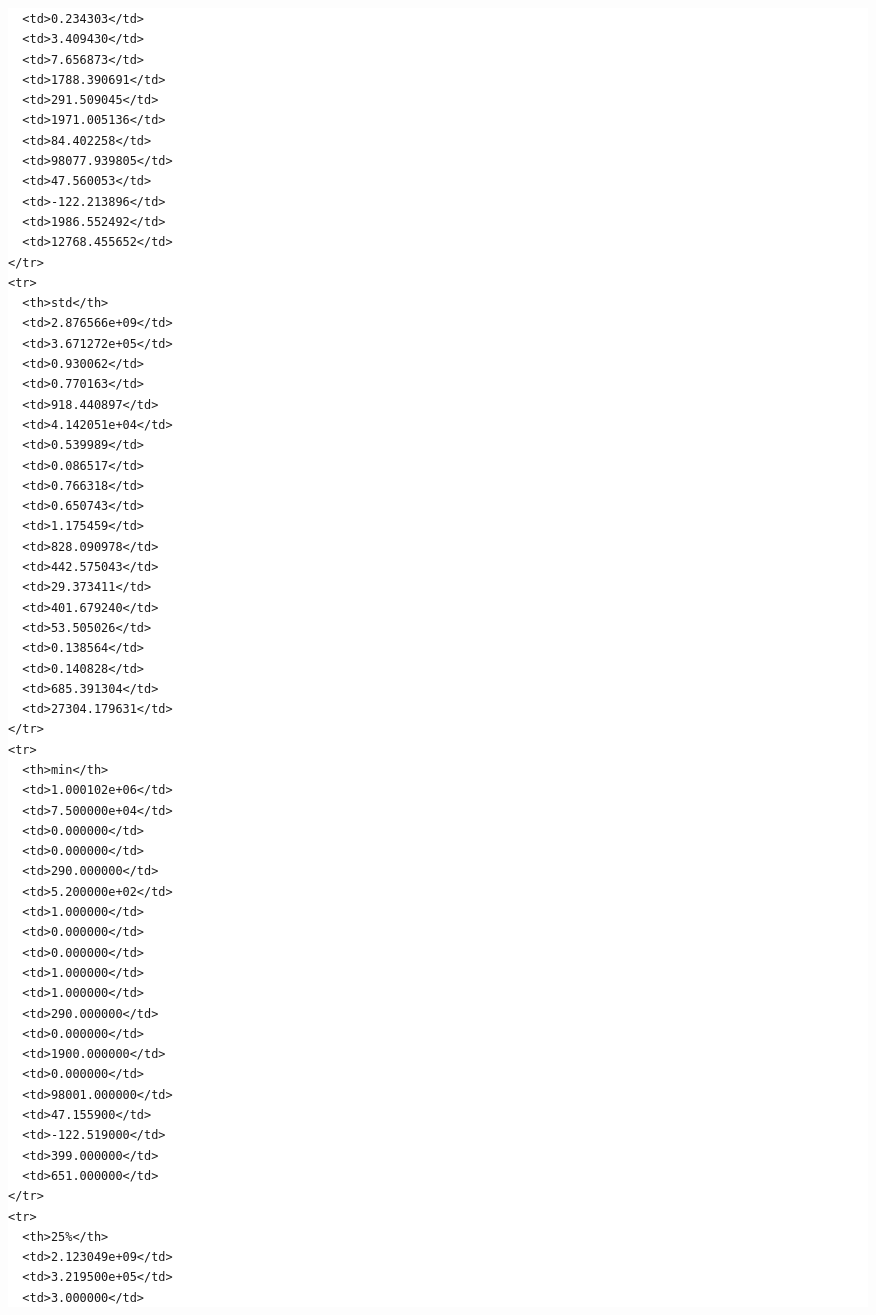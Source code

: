       <td>0.234303</td>
      <td>3.409430</td>
      <td>7.656873</td>
      <td>1788.390691</td>
      <td>291.509045</td>
      <td>1971.005136</td>
      <td>84.402258</td>
      <td>98077.939805</td>
      <td>47.560053</td>
      <td>-122.213896</td>
      <td>1986.552492</td>
      <td>12768.455652</td>
    </tr>
    <tr>
      <th>std</th>
      <td>2.876566e+09</td>
      <td>3.671272e+05</td>
      <td>0.930062</td>
      <td>0.770163</td>
      <td>918.440897</td>
      <td>4.142051e+04</td>
      <td>0.539989</td>
      <td>0.086517</td>
      <td>0.766318</td>
      <td>0.650743</td>
      <td>1.175459</td>
      <td>828.090978</td>
      <td>442.575043</td>
      <td>29.373411</td>
      <td>401.679240</td>
      <td>53.505026</td>
      <td>0.138564</td>
      <td>0.140828</td>
      <td>685.391304</td>
      <td>27304.179631</td>
    </tr>
    <tr>
      <th>min</th>
      <td>1.000102e+06</td>
      <td>7.500000e+04</td>
      <td>0.000000</td>
      <td>0.000000</td>
      <td>290.000000</td>
      <td>5.200000e+02</td>
      <td>1.000000</td>
      <td>0.000000</td>
      <td>0.000000</td>
      <td>1.000000</td>
      <td>1.000000</td>
      <td>290.000000</td>
      <td>0.000000</td>
      <td>1900.000000</td>
      <td>0.000000</td>
      <td>98001.000000</td>
      <td>47.155900</td>
      <td>-122.519000</td>
      <td>399.000000</td>
      <td>651.000000</td>
    </tr>
    <tr>
      <th>25%</th>
      <td>2.123049e+09</td>
      <td>3.219500e+05</td>
      <td>3.000000</td>